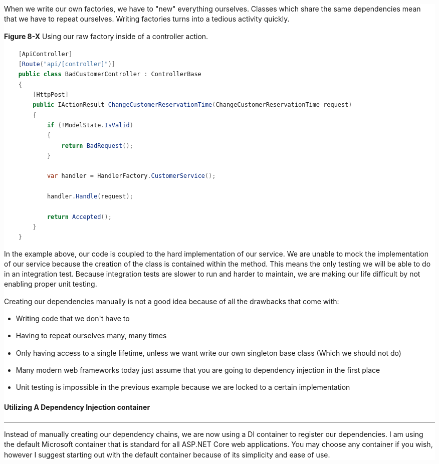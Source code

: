 When we write our own factories, we have to "new" everything ourselves. Classes which share the same dependencies mean that we have to repeat ourselves. Writing factories turns into a tedious activity quickly.

**Figure 8-X** Using our raw factory inside of a controller action.

```csharp
    [ApiController]
    [Route("api/[controller]")]
    public class BadCustomerController : ControllerBase
    {
        [HttpPost]
        public IActionResult ChangeCustomerReservationTime(ChangeCustomerReservationTime request)
        {
            if (!ModelState.IsValid)
            {
                return BadRequest();
            }

            var handler = HandlerFactory.CustomerService();

            handler.Handle(request);

            return Accepted();
        }
    }
```

In the example above, our code is coupled to the hard implementation of our service. We are unable to mock the implementation of our service because the creation of the class is contained within the method. This means the only testing we will be able to do in an integration test. Because integration tests are slower to run and harder to maintain, we are making our life difficult by not enabling proper unit testing.

Creating our dependencies manually is not a good idea because of all the drawbacks that come with:

- Writing code that we don't have to

- Having to repeat ourselves many, many times

- Only having access to a single lifetime, unless we want write our own singleton base class (Which we should not do)

- Many modern web frameworks today just assume that you are going to dependency injection in the first place

- Unit testing is impossible in the previous example because we are locked to a certain implementation

#### Utilizing A Dependency Injection container

---

Instead of manually creating our dependency chains, we are now using a DI container to register our dependencies. I am using the default Microsoft container that is standard for all ASP.NET Core web applications. You may choose any container if you wish, however I suggest starting out with the default container because of its simplicity and ease of use.
